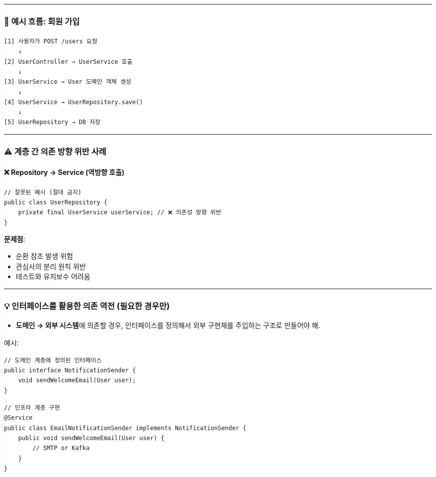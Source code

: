 ------

### 🔄 예시 흐름: 회원 가입

```
[1] 사용자가 POST /users 요청
    ↓
[2] UserController → UserService 호출
    ↓
[3] UserService → User 도메인 객체 생성
    ↓
[4] UserService → UserRepository.save()
    ↓
[5] UserRepository → DB 저장
```

------

### ⚠️ 계층 간 의존 방향 위반 사례

#### ❌ Repository → Service (역방향 호출)

```
// 잘못된 예시 (절대 금지)
public class UserRepository {
    private final UserService userService; // ❌ 의존성 방향 위반
}
```

**문제점**:

- 순환 참조 발생 위험
- 관심사의 분리 원칙 위반
- 테스트와 유지보수 어려움

------

### 💡 인터페이스를 활용한 의존 역전 (필요한 경우만)

- **도메인 → 외부 시스템**에 의존할 경우,
   인터페이스를 정의해서 외부 구현체를 주입하는 구조로 만들어야 해.

예시:

```
// 도메인 계층에 정의된 인터페이스
public interface NotificationSender {
    void sendWelcomeEmail(User user);
}
```

```
// 인프라 계층 구현
@Service
public class EmailNotificationSender implements NotificationSender {
    public void sendWelcomeEmail(User user) {
        // SMTP or Kafka
    }
}
```
